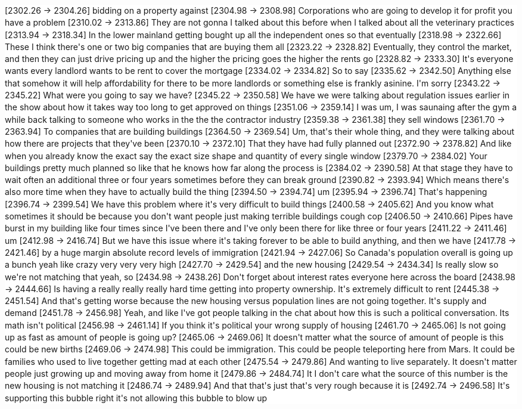 [2302.26 → 2304.26] bidding on a property against
[2304.98 → 2308.98] Corporations who are going to develop it for profit you have a problem
[2310.02 → 2313.86] They are not gonna I talked about this before when I talked about all the veterinary practices
[2313.94 → 2318.34] In the lower mainland getting bought up all the independent ones so that eventually
[2318.98 → 2322.66] These I think there's one or two big companies that are buying them all
[2323.22 → 2328.82] Eventually, they control the market, and then they can just drive pricing up and the higher the pricing goes the higher the rents go
[2328.82 → 2333.30] It's everyone wants every landlord wants to be rent to cover the mortgage
[2334.02 → 2334.82] So to say
[2335.62 → 2342.50] Anything else that somehow it will help affordability for there to be more landlords or something else is frankly asinine. I'm sorry
[2343.22 → 2345.22] What were you going to say we have?
[2345.22 → 2350.58] We have we were talking about regulation issues earlier in the show about how it takes way too long to get approved on things
[2351.06 → 2359.14] I was um, I was saunaing after the gym a while back talking to someone who works in the the the contractor industry
[2359.38 → 2361.38] they sell windows
[2361.70 → 2363.94] To companies that are building buildings
[2364.50 → 2369.54] Um, that's their whole thing, and they were talking about how there are projects that they've been
[2370.10 → 2372.10] That they have had fully planned out
[2372.90 → 2378.82] And like when you already know the exact say the exact size shape and quantity of every single window
[2379.70 → 2384.02] Your buildings pretty much planned so like that he knows how far along the process is
[2384.02 → 2390.58] At that stage they have to wait often an additional three or four years sometimes before they can break ground
[2390.82 → 2393.94] Which means there's also more time when they have to actually build the thing
[2394.50 → 2394.74] um
[2395.94 → 2396.74] That's happening
[2396.74 → 2399.54] We have this problem where it's very difficult to build things
[2400.58 → 2405.62] And you know what sometimes it should be because you don't want people just making terrible buildings cough cop
[2406.50 → 2410.66] Pipes have burst in my building like four times since I've been there and I've only been there for like three or four years
[2411.22 → 2411.46] um
[2412.98 → 2416.74] But we have this issue where it's taking forever to be able to build anything, and then we have
[2417.78 → 2421.46] by a huge margin absolute record levels of immigration
[2421.94 → 2427.06] So Canada's population overall is going up a bunch yeah like crazy very very very high
[2427.70 → 2429.54] and the new housing
[2429.54 → 2434.34] Is really slow so we're not matching that yeah, so
[2434.98 → 2438.26] Don't forget about interest rates everyone here across the board
[2438.98 → 2444.66] Is having a really really really hard time getting into property ownership. It's extremely difficult to rent
[2445.38 → 2451.54] And that's getting worse because the new housing versus population lines are not going together. It's supply and demand
[2451.78 → 2456.98] Yeah, and like I've got people talking in the chat about how this is such a political conversation. Its math isn't political
[2456.98 → 2461.14] If you think it's political your wrong supply of housing
[2461.70 → 2465.06] Is not going up as fast as amount of people is going up?
[2465.06 → 2469.06] It doesn't matter what the source of amount of people is this could be new births
[2469.06 → 2474.98] This could be immigration. This could be people teleporting here from Mars. It could be families who used to live together getting mad at each other
[2475.54 → 2479.86] And wanting to live separately. It doesn't matter people just growing up and moving away from home it
[2479.86 → 2484.74] It I don't care what the source of this number is the new housing is not matching it
[2486.74 → 2489.94] And that that's just that's very rough because it is
[2492.74 → 2496.58] It's supporting this bubble right it's not allowing this bubble to blow up